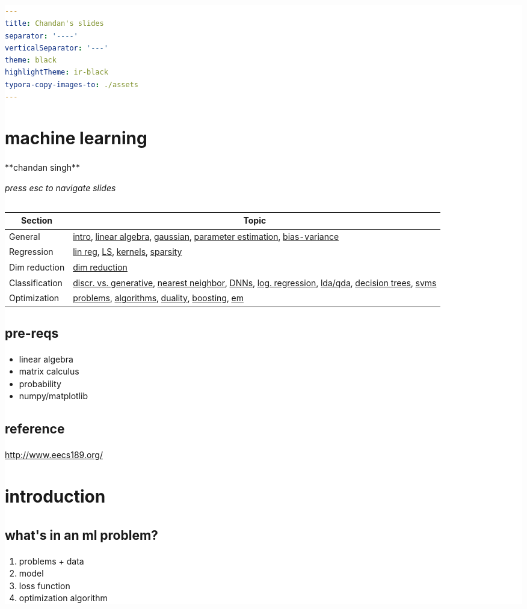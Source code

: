 ```yaml
---
title: Chandan's slides
separator: '----'
verticalSeparator: '---'
theme: black
highlightTheme: ir-black
typora-copy-images-to: ./assets
---
```




<h1> machine learning </h1>
**chandan singh**

*press esc to navigate slides*

## <div> </div>

| Section               | Topic              |
| -- | -- |
| General | [intro](https://csinva.github.io/pres/189/#/1), [linear algebra](https://csinva.github.io/pres/189/#/2), [gaussian](https://csinva.github.io/pres/189/#/6), [parameter estimation](https://csinva.github.io/pres/189/#/4), [bias-variance](https://csinva.github.io/pres/189/#/5) |
| Regression | [lin reg](https://csinva.github.io/pres/189/#/3), [LS](https://csinva.github.io/pres/189/#/7), [kernels](https://csinva.github.io/pres/189/#/9), [sparsity](https://csinva.github.io/pres/189/#/20) |
| Dim reduction | [dim reduction](https://csinva.github.io/pres/189/#/8)|
| Classification | [discr. vs. generative](https://csinva.github.io/pres/189/#/13), [nearest neighbor](https://csinva.github.io/pres/189/#/19), [DNNs](https://csinva.github.io/pres/189/#/12), [log. regression](https://csinva.github.io/pres/189/#/14), [lda/qda](https://csinva.github.io/pres/189/#/15), [decision trees](https://csinva.github.io/pres/189/#/21), [svms](https://csinva.github.io/pres/189/#/17) |
| Optimization | [problems](https://csinva.github.io/pres/189/#/10), [algorithms](https://csinva.github.io/pres/189/#/11), [duality](https://csinva.github.io/pres/189/#/18), [boosting](https://csinva.github.io/pres/189/#/22), [em](https://csinva.github.io/pres/189/#/16) |



## pre-reqs

- linear algebra
- matrix calculus
- probability
- numpy/matplotlib

## reference

http://www.eecs189.org/



# introduction

## what's in an ml problem?

1. problems + data
2. model
3. loss function
4. optimization algorithm
